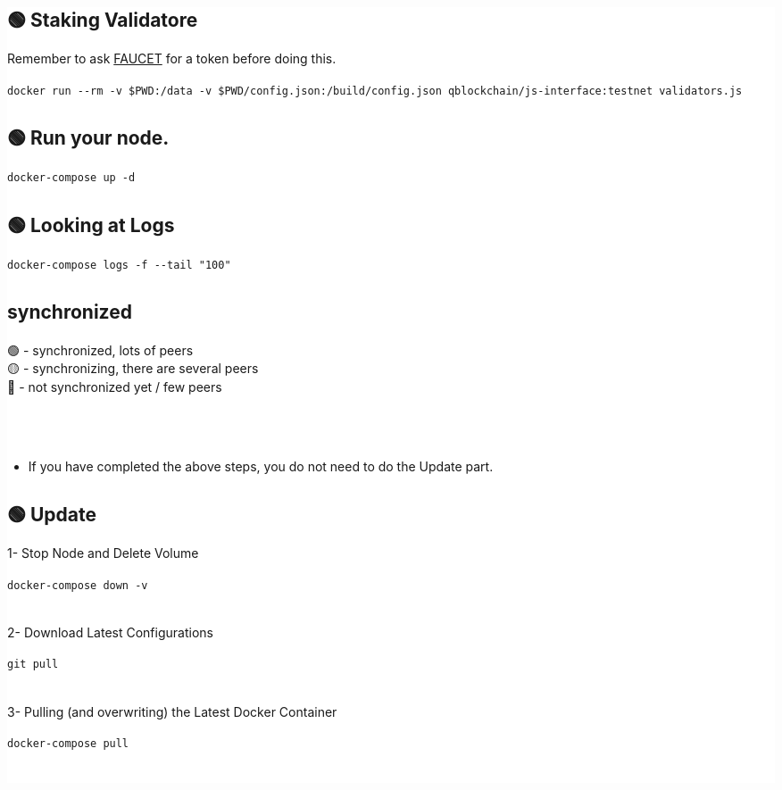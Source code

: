 

## 🟢 Staking Validatore

Remember to ask [FAUCET](https://faucet.qtestnet.org/) for a token before doing this. 


```
docker run --rm -v $PWD:/data -v $PWD/config.json:/build/config.json qblockchain/js-interface:testnet validators.js
```




 
## 🟢 Run your node.
```
docker-compose up -d
```

## 🟢 Looking at Logs
```
docker-compose logs -f --tail "100"
```


##  synchronized

🟢 - synchronized, lots of peers <br>
🟡 - synchronizing, there are several peers  <br>
🔴 - not synchronized yet / few peers <br>


<br>
<br>

* If you have completed the above steps, you do not need to do the Update part.


## 🟢 Update

1- Stop Node and Delete Volume

```
docker-compose down -v
```
<br>
2- Download Latest Configurations

```
git pull
```
<br>
3- Pulling (and overwriting) the Latest Docker Container

```
docker-compose pull
```
<br>
